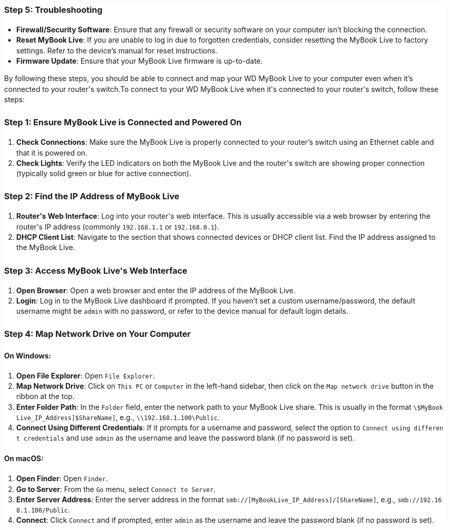 ### Step 5: Troubleshooting

- **Firewall/Security Software**: Ensure that any firewall or security software on your computer isn’t blocking the connection.
- **Reset MyBook Live**: If you are unable to log in due to forgotten credentials, consider resetting the MyBook Live to factory settings. Refer to the device’s manual for reset instructions.
- **Firmware Update**: Ensure that your MyBook Live firmware is up-to-date.

By following these steps, you should be able to connect and map your WD MyBook Live to your computer even when it’s connected to your router's switch.To connect to your WD MyBook Live when it's connected to your router's switch, follow these steps:

### Step 1: Ensure MyBook Live is Connected and Powered On

1. **Check Connections**: Make sure the MyBook Live is properly connected to your router’s switch using an Ethernet cable and that it is powered on.
2. **Check Lights**: Verify the LED indicators on both the MyBook Live and the router's switch are showing proper connection (typically solid green or blue for active connection).

### Step 2: Find the IP Address of MyBook Live

1. **Router's Web Interface**: Log into your router's web interface. This is usually accessible via a web browser by entering the router's IP address (commonly `192.168.1.1` or `192.168.0.1`).
2. **DHCP Client List**: Navigate to the section that shows connected devices or DHCP client list. Find the IP address assigned to the MyBook Live.

### Step 3: Access MyBook Live's Web Interface

1. **Open Browser**: Open a web browser and enter the IP address of the MyBook Live.
2. **Login**: Log in to the MyBook Live dashboard if prompted. If you haven’t set a custom username/password, the default username might be `admin` with no password, or refer to the device manual for default login details.

### Step 4: Map Network Drive on Your Computer

#### On Windows:

1. **Open File Explorer**: Open `File Explorer`.
2. **Map Network Drive**: Click on `This PC` or `Computer` in the left-hand sidebar, then click on the `Map network drive` button in the ribbon at the top.
3. **Enter Folder Path**: In the `Folder` field, enter the network path to your MyBook Live share. This is usually in the format `\$MyBookLive_IP_Address]$ShareName]`, e.g., `\\192.168.1.100\Public`.
4. **Connect Using Different Credentials**: If it prompts for a username and password, select the option to `Connect using different credentials` and use `admin` as the username and leave the password blank (if no password is set).

#### On macOS:

1. **Open Finder**: Open `Finder`.
2. **Go to Server**: From the `Go` menu, select `Connect to Server`.
3. **Enter Server Address**: Enter the server address in the format `smb://[MyBookLive_IP_Address]/[ShareName]`, e.g., `smb://192.168.1.100/Public`.
4. **Connect**: Click `Connect` and if prompted, enter `admin` as the username and leave the password blank (if no password is set).
